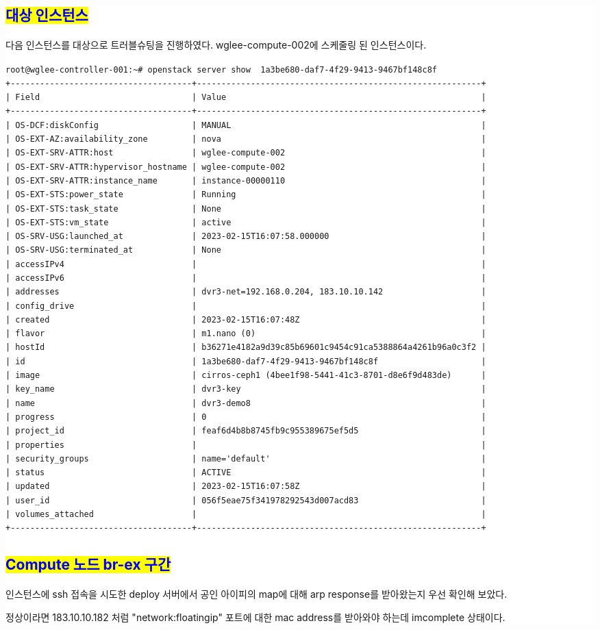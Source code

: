 </div>





## <mark style="color:blue;">대상 인스턴스</mark>

다음 인스턴스를 대상으로 트러블슈팅을 진행하였다. wglee-compute-002에 스케줄링 된 인스턴스이다.

```shell-session
root@wglee-controller-001:~# openstack server show  1a3be680-daf7-4f29-9413-9467bf148c8f
+-------------------------------------+----------------------------------------------------------+
| Field                               | Value                                                    |
+-------------------------------------+----------------------------------------------------------+
| OS-DCF:diskConfig                   | MANUAL                                                   |
| OS-EXT-AZ:availability_zone         | nova                                                     |
| OS-EXT-SRV-ATTR:host                | wglee-compute-002                                        |
| OS-EXT-SRV-ATTR:hypervisor_hostname | wglee-compute-002                                        |
| OS-EXT-SRV-ATTR:instance_name       | instance-00000110                                        |
| OS-EXT-STS:power_state              | Running                                                  |
| OS-EXT-STS:task_state               | None                                                     |
| OS-EXT-STS:vm_state                 | active                                                   |
| OS-SRV-USG:launched_at              | 2023-02-15T16:07:58.000000                               |
| OS-SRV-USG:terminated_at            | None                                                     |
| accessIPv4                          |                                                          |
| accessIPv6                          |                                                          |
| addresses                           | dvr3-net=192.168.0.204, 183.10.10.142                    |
| config_drive                        |                                                          |
| created                             | 2023-02-15T16:07:48Z                                     |
| flavor                              | m1.nano (0)                                              |
| hostId                              | b36271e4182a9d39c85b69601c9454c91ca5388864a4261b96a0c3f2 |
| id                                  | 1a3be680-daf7-4f29-9413-9467bf148c8f                     |
| image                               | cirros-ceph1 (4bee1f98-5441-41c3-8701-d8e6f9d483de)      |
| key_name                            | dvr3-key                                                 |
| name                                | dvr3-demo8                                               |
| progress                            | 0                                                        |
| project_id                          | feaf6d4b8b8745fb9c955389675ef5d5                         |
| properties                          |                                                          |
| security_groups                     | name='default'                                           |
| status                              | ACTIVE                                                   |
| updated                             | 2023-02-15T16:07:58Z                                     |
| user_id                             | 056f5eae75f341978292543d007acd83                         |
| volumes_attached                    |                                                          |
+-------------------------------------+----------------------------------------------------------+
```





## <mark style="color:blue;">Compute 노드 br-ex 구간</mark>

인스턴스에 ssh 접속을 시도한 deploy 서버에서 공인 아이피의 map에 대해 arp response를 받아왔는지 우선 확인해 보았다.&#x20;

정상이라면 183.10.10.182 처럼 "network:floatingip" 포트에 대한 mac address를 받아와야 하는데 imcomplete 상태이다.
